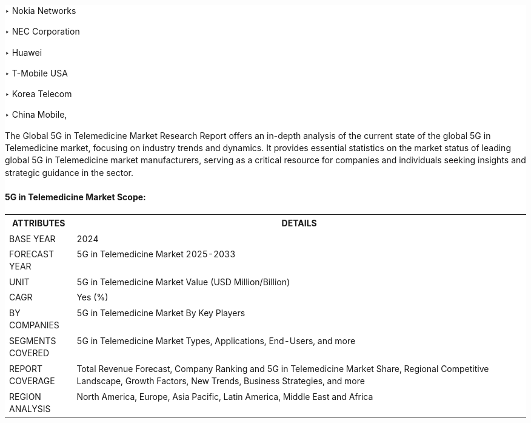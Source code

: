 ‣ Nokia Networks

‣ NEC Corporation

‣ Huawei

‣ T-Mobile USA

‣ Korea Telecom

‣ China Mobile,

The Global 5G in Telemedicine Market Research Report offers an in-depth analysis of the current state of the global 5G in Telemedicine market, focusing on industry trends and dynamics. It provides essential statistics on the market status of leading global 5G in Telemedicine market manufacturers, serving as a critical resource for companies and individuals seeking insights and strategic guidance in the sector.

<h4>5G in Telemedicine Market Scope:</h4>
<table>
<tr>
<th>ATTRIBUTES</th>
<th>DETAILS</th>
</tr>
<tr>
<td>BASE YEAR</td>
<td>2024</td>
</tr>
<tr>
<td>FORECAST YEAR</td>
<td>5G in Telemedicine Market 2025-2033</td>
</tr>
<tr>
<td>UNIT</td>
<td>5G in Telemedicine Market Value (USD Million/Billion)</td>
<tr>
<td>CAGR</td>
<td>Yes (%)</td>
</tr>
</tr>
<tr>
<td>BY COMPANIES</td>
<td>5G in Telemedicine Market By Key Players</td>
</tr>
<tr>
<td>SEGMENTS COVERED</td>
<td>5G in Telemedicine Market Types, Applications, End-Users, and more</td>
</tr>
<tr>
<td>REPORT COVERAGE</td>
<td>Total Revenue Forecast, Company Ranking and 5G in Telemedicine Market Share, Regional Competitive Landscape, Growth Factors, New Trends, Business Strategies, and more</td>
</tr>
<tr>
<td>REGION ANALYSIS</td>
<td>North America, Europe, Asia Pacific, Latin America, Middle East and Africa</td>
</tr>
</table>
